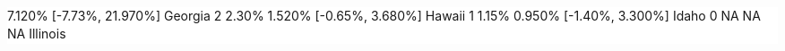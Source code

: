 </td>
<td style="text-align:left;">
7.120%
</td>
<td style="text-align:left;">
[-7.73%, 21.970%]
</td>
</tr>
<tr>
<td style="text-align:left;">
Georgia
</td>
<td style="text-align:right;">
2
</td>
<td style="text-align:left;">
2.30%
</td>
<td style="text-align:left;">
1.520%
</td>
<td style="text-align:left;">
[-0.65%, 3.680%]
</td>
</tr>
<tr>
<td style="text-align:left;">
Hawaii
</td>
<td style="text-align:right;">
1
</td>
<td style="text-align:left;">
1.15%
</td>
<td style="text-align:left;">
0.950%
</td>
<td style="text-align:left;">
[-1.40%, 3.300%]
</td>
</tr>
<tr>
<td style="text-align:left;">
Idaho
</td>
<td style="text-align:right;">
0
</td>
<td style="text-align:left;">
NA
</td>
<td style="text-align:left;">
NA
</td>
<td style="text-align:left;">
NA
</td>
</tr>
<tr>
<td style="text-align:left;">
Illinois
</td>
<td style="text-align:right;">